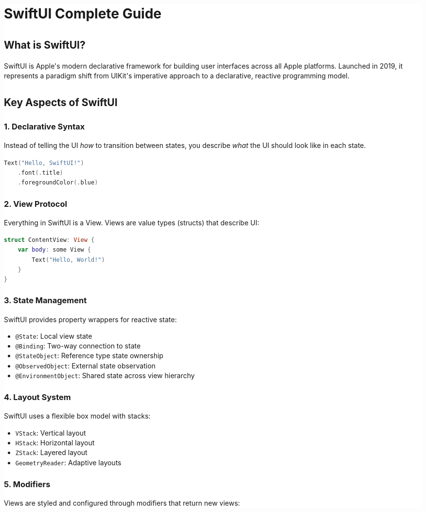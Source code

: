 # SwiftUI Complete Guide

## What is SwiftUI?

SwiftUI is Apple's modern declarative framework for building user interfaces across all Apple platforms. Launched in 2019, it represents a paradigm shift from UIKit's imperative approach to a declarative, reactive programming model.

## Key Aspects of SwiftUI

### 1. **Declarative Syntax**
Instead of telling the UI *how* to transition between states, you describe *what* the UI should look like in each state.

```swift
Text("Hello, SwiftUI!")
    .font(.title)
    .foregroundColor(.blue)
```

### 2. **View Protocol**
Everything in SwiftUI is a View. Views are value types (structs) that describe UI:

```swift
struct ContentView: View {
    var body: some View {
        Text("Hello, World!")
    }
}
```

### 3. **State Management**
SwiftUI provides property wrappers for reactive state:

- `@State`: Local view state
- `@Binding`: Two-way connection to state
- `@StateObject`: Reference type state ownership
- `@ObservedObject`: External state observation
- `@EnvironmentObject`: Shared state across view hierarchy

### 4. **Layout System**
SwiftUI uses a flexible box model with stacks:

- `VStack`: Vertical layout
- `HStack`: Horizontal layout
- `ZStack`: Layered layout
- `GeometryReader`: Adaptive layouts

### 5. **Modifiers**
Views are styled and configured through modifiers that return new views:
